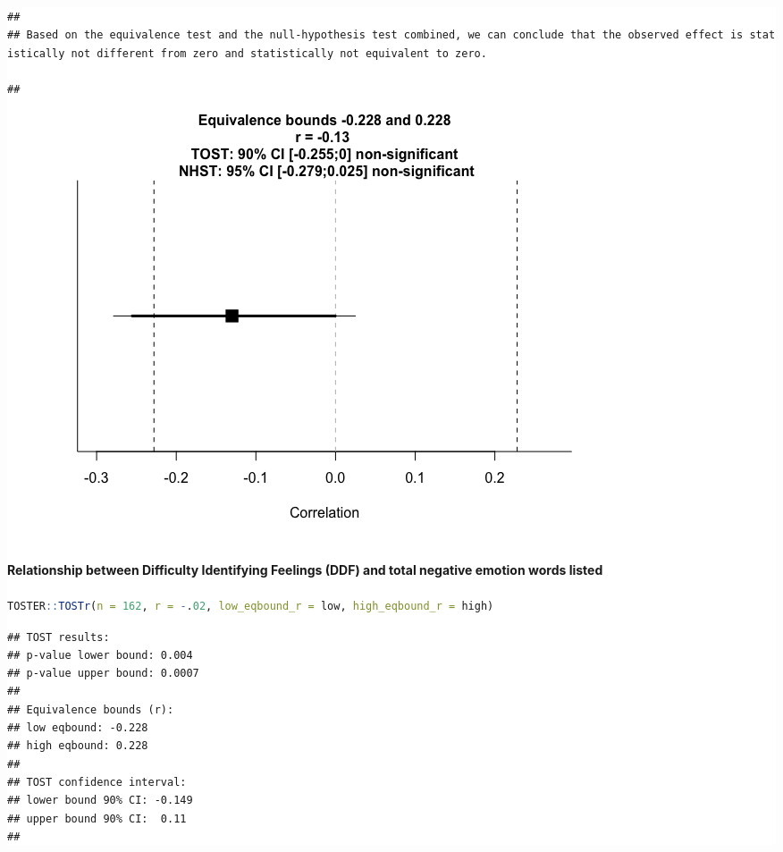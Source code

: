     ## 
    ## Based on the equivalence test and the null-hypothesis test combined, we can conclude that the observed effect is statistically not different from zero and statistically not equivalent to zero.

    ## 

![](Sup1_TOST_files/figure-gfm/unnamed-chunk-8-1.png)

#### Relationship between Difficulty Identifying Feelings (DDF) and total negative emotion words listed

``` r
TOSTER::TOSTr(n = 162, r = -.02, low_eqbound_r = low, high_eqbound_r = high)  
```

    ## TOST results:
    ## p-value lower bound: 0.004
    ## p-value upper bound: 0.0007
    ## 
    ## Equivalence bounds (r):
    ## low eqbound: -0.228 
    ## high eqbound: 0.228
    ## 
    ## TOST confidence interval:
    ## lower bound 90% CI: -0.149
    ## upper bound 90% CI:  0.11
    ## 